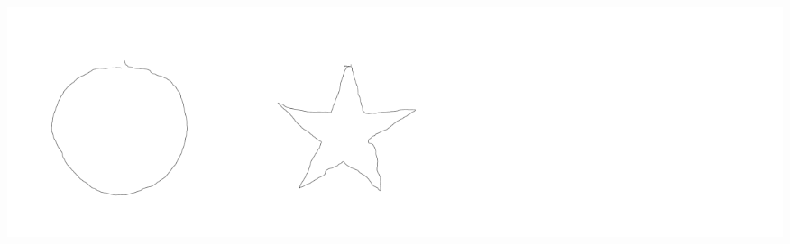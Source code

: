 <img src="results/v3/1.png" width="250" alt="circle" title="circle" /><img src="results/v3/2.png" width="250" alt="star" title="star" />